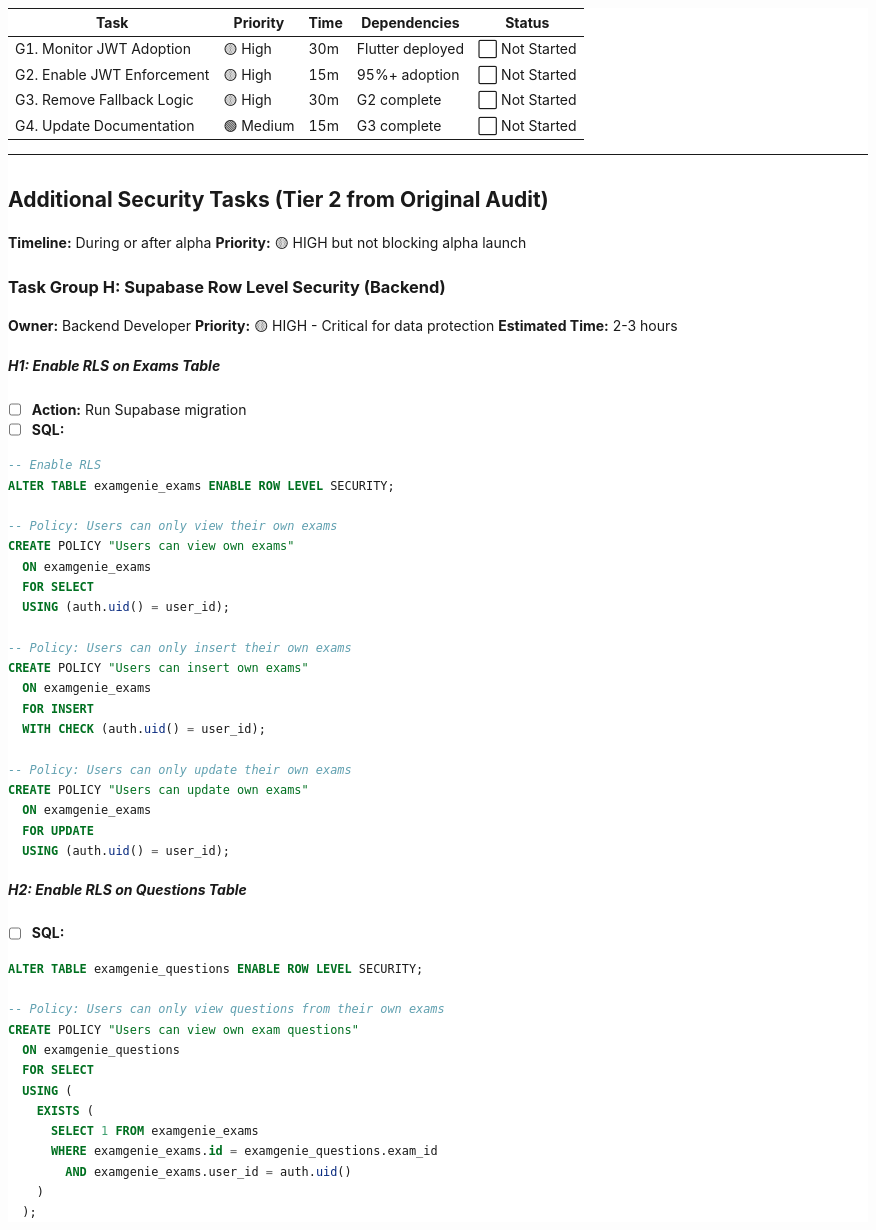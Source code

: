 | Task | Priority | Time | Dependencies | Status |
|------|----------|------|--------------|--------|
| G1. Monitor JWT Adoption | 🟡 High | 30m | Flutter deployed | ⬜ Not Started |
| G2. Enable JWT Enforcement | 🟡 High | 15m | 95%+ adoption | ⬜ Not Started |
| G3. Remove Fallback Logic | 🟡 High | 30m | G2 complete | ⬜ Not Started |
| G4. Update Documentation | 🟢 Medium | 15m | G3 complete | ⬜ Not Started |

---

## Additional Security Tasks (Tier 2 from Original Audit)

**Timeline:** During or after alpha
**Priority:** 🟡 HIGH but not blocking alpha launch

### Task Group H: Supabase Row Level Security (Backend)

**Owner:** Backend Developer
**Priority:** 🟡 HIGH - Critical for data protection
**Estimated Time:** 2-3 hours

##### H1: Enable RLS on Exams Table
- [ ] **Action:** Run Supabase migration
- [ ] **SQL:**
```sql
-- Enable RLS
ALTER TABLE examgenie_exams ENABLE ROW LEVEL SECURITY;

-- Policy: Users can only view their own exams
CREATE POLICY "Users can view own exams"
  ON examgenie_exams
  FOR SELECT
  USING (auth.uid() = user_id);

-- Policy: Users can only insert their own exams
CREATE POLICY "Users can insert own exams"
  ON examgenie_exams
  FOR INSERT
  WITH CHECK (auth.uid() = user_id);

-- Policy: Users can only update their own exams
CREATE POLICY "Users can update own exams"
  ON examgenie_exams
  FOR UPDATE
  USING (auth.uid() = user_id);
```

##### H2: Enable RLS on Questions Table
- [ ] **SQL:**
```sql
ALTER TABLE examgenie_questions ENABLE ROW LEVEL SECURITY;

-- Policy: Users can only view questions from their own exams
CREATE POLICY "Users can view own exam questions"
  ON examgenie_questions
  FOR SELECT
  USING (
    EXISTS (
      SELECT 1 FROM examgenie_exams
      WHERE examgenie_exams.id = examgenie_questions.exam_id
        AND examgenie_exams.user_id = auth.uid()
    )
  );
```